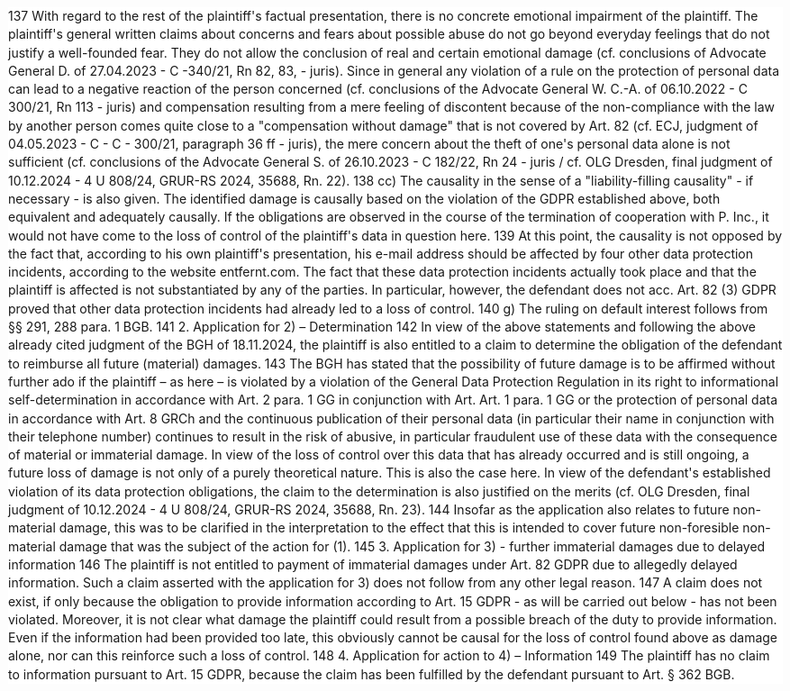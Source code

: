 137 With regard to the rest of the plaintiff's factual presentation, there is no concrete emotional impairment of the plaintiff. The plaintiff's general written claims about concerns and fears about possible abuse do not go beyond everyday feelings that do not justify a well-founded fear. They do not allow the conclusion of real and certain emotional damage (cf. conclusions of Advocate General D. of 27.04.2023 - C -340/21, Rn 82, 83, - juris). Since in general any violation of a rule on the protection of personal data can lead to a negative reaction of the person concerned (cf. conclusions of the Advocate General W. C.-A. of 06.10.2022 - C 300/21, Rn 113 - juris) and compensation resulting from a mere feeling of discontent because of the non-compliance with the law by another person comes quite close to a "compensation without damage" that is not covered by Art. 82 (cf. ECJ, judgment of 04.05.2023 - C - C - 300/21, paragraph 36 ff - juris), the mere concern about the theft of one's personal data alone is not sufficient (cf. conclusions of the Advocate General S. of 26.10.2023 - C 182/22, Rn 24 - juris / cf. OLG Dresden, final judgment of 10.12.2024 - 4 U 808/24, GRUR-RS 2024, 35688, Rn. 22).
138 cc) The causality in the sense of a "liability-filling causality" - if necessary - is also given. The identified damage is causally based on the violation of the GDPR established above, both equivalent and adequately causally. If the obligations are observed in the course of the termination of cooperation with P. Inc., it would not have come to the loss of control of the plaintiff's data in question here.
139 At this point, the causality is not opposed by the fact that, according to his own plaintiff's presentation, his e-mail address should be affected by four other data protection incidents, according to the website entfernt.com. The fact that these data protection incidents actually took place and that the plaintiff is affected is not substantiated by any of the parties. In particular, however, the defendant does not acc. Art. 82 (3) GDPR proved that other data protection incidents had already led to a loss of control.
140 g) The ruling on default interest follows from §§ 291, 288 para. 1 BGB.
141 2. Application for 2) – Determination
142 In view of the above statements and following the above already cited judgment of the BGH of 18.11.2024, the plaintiff is also entitled to a claim to determine the obligation of the defendant to reimburse all future (material) damages.
143 The BGH has stated that the possibility of future damage is to be affirmed without further ado if the plaintiff – as here – is violated by a violation of the General Data Protection Regulation in its right to informational self-determination in accordance with Art. 2 para. 1 GG in conjunction with Art. Art. 1 para. 1 GG or the protection of personal data in accordance with Art. 8 GRCh and the continuous publication of their personal data (in particular their name in conjunction with their telephone number) continues to result in the risk of abusive, in particular fraudulent use of these data with the consequence of material or immaterial damage. In view of the loss of control over this data that has already occurred and is still ongoing, a future loss of damage is not only of a purely theoretical nature. This is also the case here. In view of the defendant's established violation of its data protection obligations, the claim to the determination is also justified on the merits (cf. OLG Dresden, final judgment of 10.12.2024 - 4 U 808/24, GRUR-RS 2024, 35688, Rn. 23).
144 Insofar as the application also relates to future non-material damage, this was to be clarified in the interpretation to the effect that this is intended to cover future non-foresible non-material damage that was the subject of the action for (1).
145 3. Application for 3) - further immaterial damages due to delayed information
146 The plaintiff is not entitled to payment of immaterial damages under Art. 82 GDPR due to allegedly delayed information. Such a claim asserted with the application for 3) does not follow from any other legal reason.
147 A claim does not exist, if only because the obligation to provide information according to Art. 15 GDPR - as will be carried out below - has not been violated. Moreover, it is not clear what damage the plaintiff could result from a possible breach of the duty to provide information. Even if the information had been provided too late, this obviously cannot be causal for the loss of control found above as damage alone, nor can this reinforce such a loss of control.
148 4. Application for action to 4) – Information
149 The plaintiff has no claim to information pursuant to Art. 15 GDPR, because the claim has been fulfilled by the defendant pursuant to Art. § 362 BGB.